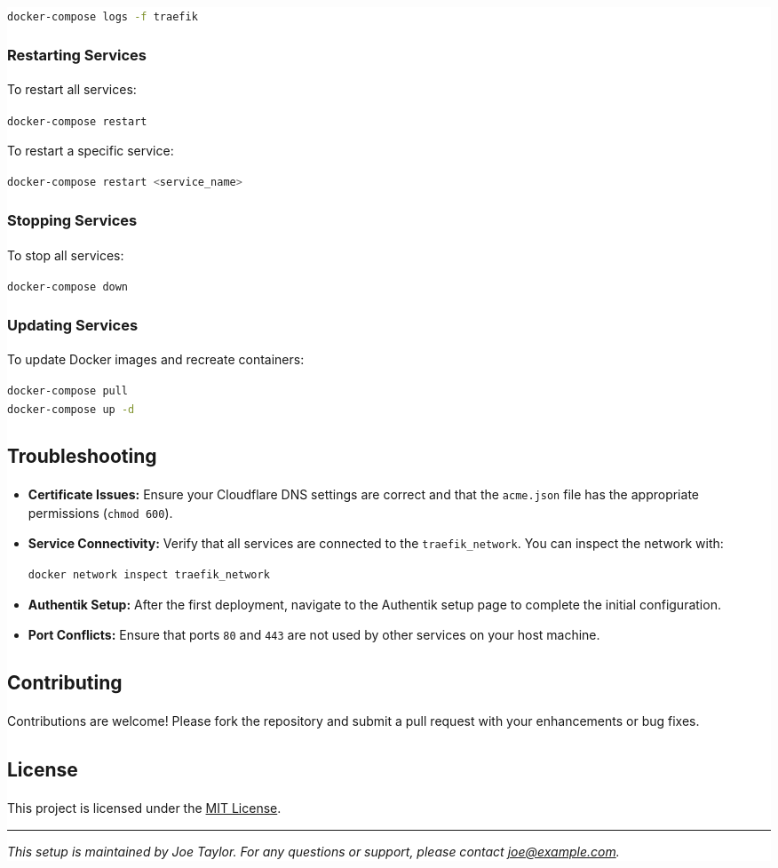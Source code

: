 ```bash
docker-compose logs -f traefik
```

### Restarting Services

To restart all services:

```bash
docker-compose restart
```

To restart a specific service:

```bash
docker-compose restart <service_name>
```

### Stopping Services

To stop all services:

```bash
docker-compose down
```

### Updating Services

To update Docker images and recreate containers:

```bash
docker-compose pull
docker-compose up -d
```

## Troubleshooting

- **Certificate Issues:** Ensure your Cloudflare DNS settings are correct and that the `acme.json` file has the appropriate permissions (`chmod 600`).
- **Service Connectivity:** Verify that all services are connected to the `traefik_network`. You can inspect the network with:

  ```bash
  docker network inspect traefik_network
  ```

- **Authentik Setup:** After the first deployment, navigate to the Authentik setup page to complete the initial configuration.

- **Port Conflicts:** Ensure that ports `80` and `443` are not used by other services on your host machine.

## Contributing

Contributions are welcome! Please fork the repository and submit a pull request with your enhancements or bug fixes.

## License

This project is licensed under the [MIT License](LICENSE).

---

*This setup is maintained by Joe Taylor. For any questions or support, please contact [joe@example.com](mailto:joe@example.com).*